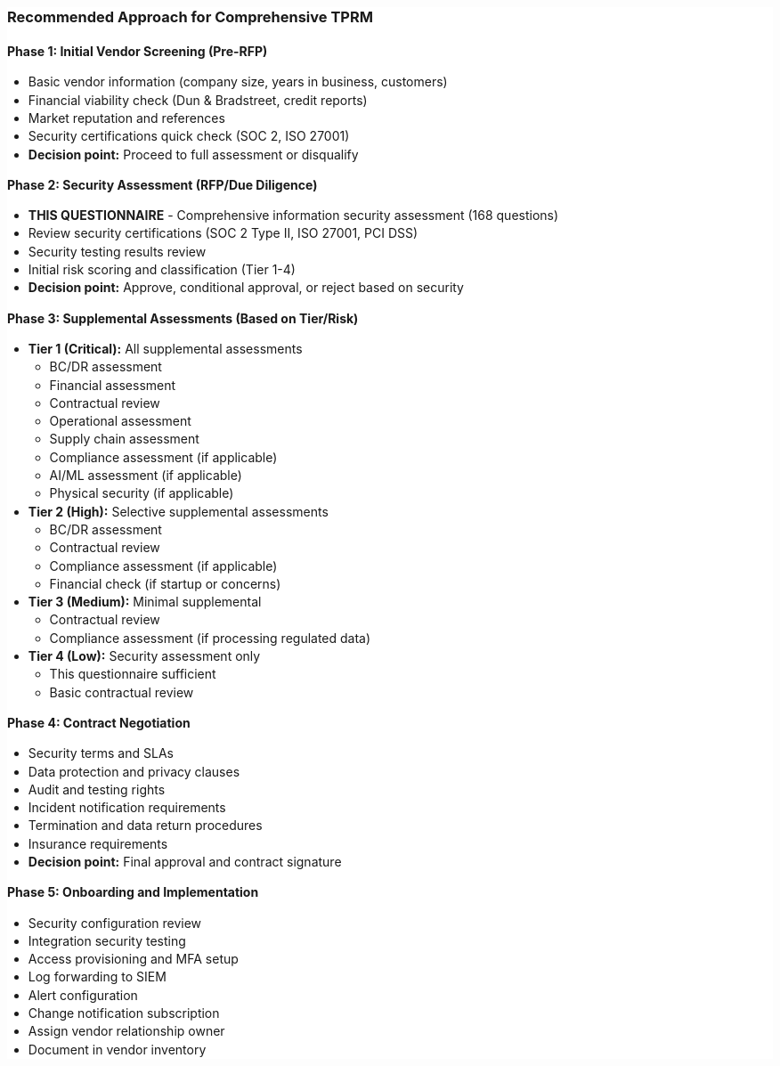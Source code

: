 ### Recommended Approach for Comprehensive TPRM

**Phase 1: Initial Vendor Screening (Pre-RFP)**
- Basic vendor information (company size, years in business, customers)
- Financial viability check (Dun & Bradstreet, credit reports)
- Market reputation and references
- Security certifications quick check (SOC 2, ISO 27001)
- **Decision point:** Proceed to full assessment or disqualify

**Phase 2: Security Assessment (RFP/Due Diligence)**
- **THIS QUESTIONNAIRE** - Comprehensive information security assessment (168 questions)
- Review security certifications (SOC 2 Type II, ISO 27001, PCI DSS)
- Security testing results review
- Initial risk scoring and classification (Tier 1-4)
- **Decision point:** Approve, conditional approval, or reject based on security

**Phase 3: Supplemental Assessments (Based on Tier/Risk)**
- **Tier 1 (Critical):** All supplemental assessments
  - BC/DR assessment
  - Financial assessment
  - Contractual review
  - Operational assessment
  - Supply chain assessment
  - Compliance assessment (if applicable)
  - AI/ML assessment (if applicable)
  - Physical security (if applicable)
- **Tier 2 (High):** Selective supplemental assessments
  - BC/DR assessment
  - Contractual review
  - Compliance assessment (if applicable)
  - Financial check (if startup or concerns)
- **Tier 3 (Medium):** Minimal supplemental
  - Contractual review
  - Compliance assessment (if processing regulated data)
- **Tier 4 (Low):** Security assessment only
  - This questionnaire sufficient
  - Basic contractual review

**Phase 4: Contract Negotiation**
- Security terms and SLAs
- Data protection and privacy clauses
- Audit and testing rights
- Incident notification requirements
- Termination and data return procedures
- Insurance requirements
- **Decision point:** Final approval and contract signature

**Phase 5: Onboarding and Implementation**
- Security configuration review
- Integration security testing
- Access provisioning and MFA setup
- Log forwarding to SIEM
- Alert configuration
- Change notification subscription
- Assign vendor relationship owner
- Document in vendor inventory
